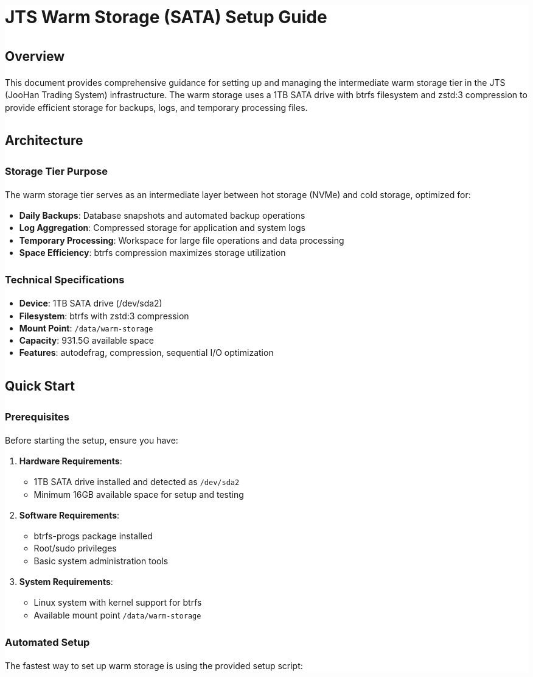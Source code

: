 # JTS Warm Storage (SATA) Setup Guide

## Overview

This document provides comprehensive guidance for setting up and managing the intermediate warm storage tier in the JTS (JooHan Trading System) infrastructure. The warm storage uses a 1TB SATA drive with btrfs filesystem and zstd:3 compression to provide efficient storage for backups, logs, and temporary processing files.

## Architecture

### Storage Tier Purpose

The warm storage tier serves as an intermediate layer between hot storage (NVMe) and cold storage, optimized for:

- **Daily Backups**: Database snapshots and automated backup operations
- **Log Aggregation**: Compressed storage for application and system logs  
- **Temporary Processing**: Workspace for large file operations and data processing
- **Space Efficiency**: btrfs compression maximizes storage utilization

### Technical Specifications

- **Device**: 1TB SATA drive (/dev/sda2)
- **Filesystem**: btrfs with zstd:3 compression
- **Mount Point**: `/data/warm-storage`
- **Capacity**: 931.5G available space
- **Features**: autodefrag, compression, sequential I/O optimization

## Quick Start

### Prerequisites

Before starting the setup, ensure you have:

1. **Hardware Requirements**:
   - 1TB SATA drive installed and detected as `/dev/sda2`
   - Minimum 16GB available space for setup and testing

2. **Software Requirements**:
   - btrfs-progs package installed
   - Root/sudo privileges
   - Basic system administration tools

3. **System Requirements**:
   - Linux system with kernel support for btrfs
   - Available mount point `/data/warm-storage`

### Automated Setup

The fastest way to set up warm storage is using the provided setup script:
